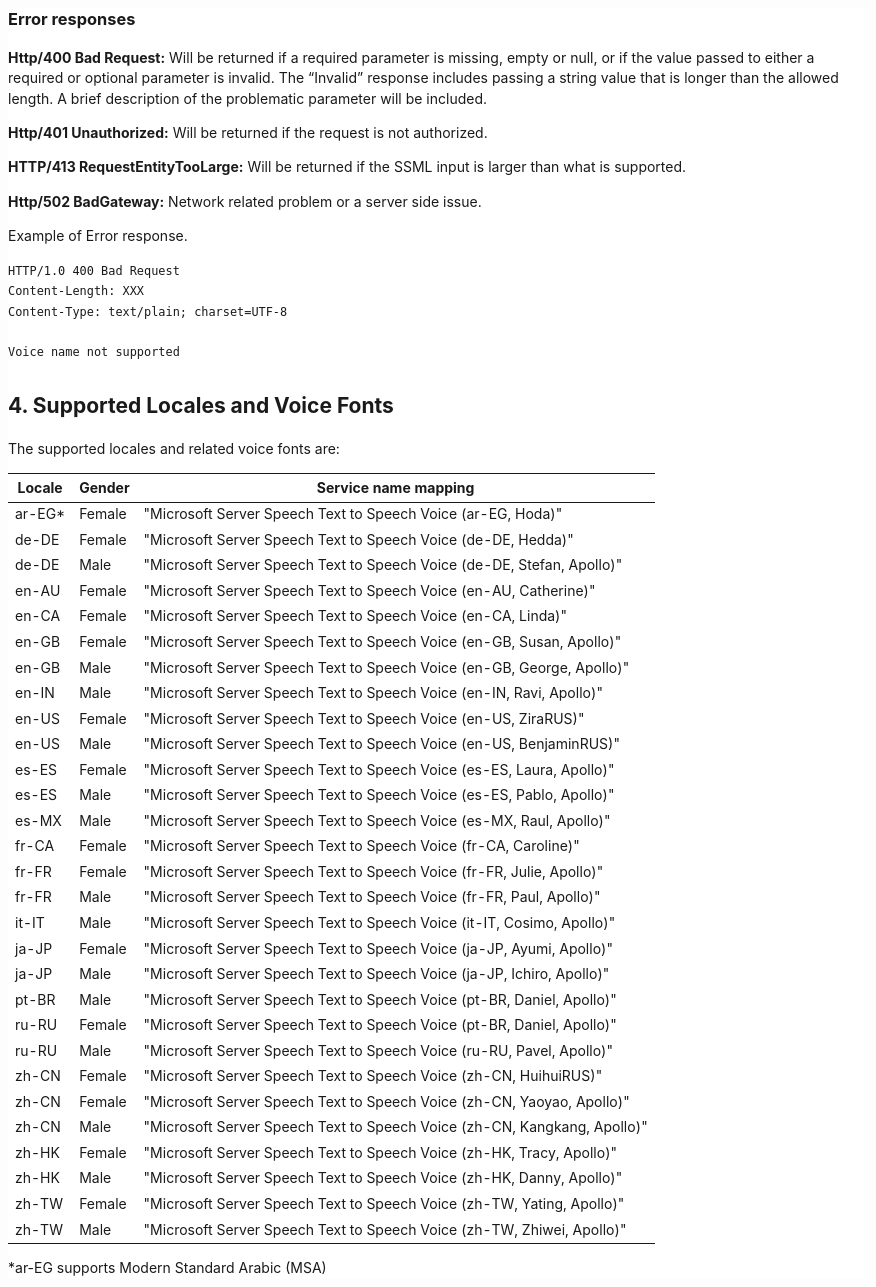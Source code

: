 ### <a name="ErrorResponse">Error responses</a>

**Http/400 Bad Request:** Will be returned if a required parameter is missing, empty or null, or if the value passed to either a required or optional parameter is invalid. The “Invalid” response includes passing a string value that is longer than the allowed length. A brief description of the problematic parameter will be included.  

**Http/401 Unauthorized:** Will be returned if the request is not authorized. 

**HTTP/413 RequestEntityTooLarge:**  Will be returned if the SSML input is larger than what is supported. 

**Http/502 BadGateway:** Network related problem or a server side issue. 

Example of Error response.
```
HTTP/1.0 400 Bad Request
Content-Length: XXX
Content-Type: text/plain; charset=UTF-8

Voice name not supported
```

## <a name="SupLocales">4. Supported Locales and Voice Fonts</a>

The supported locales and related voice fonts are:

Locale | Gender | Service name mapping 
---------|--------|------------
ar-EG*   |   Female  | "Microsoft Server Speech Text to Speech Voice (ar-EG, Hoda)"
de-DE    |   Female  | "Microsoft Server Speech Text to Speech Voice (de-DE, Hedda)" 
de-DE    |   Male    | "Microsoft Server Speech Text to Speech Voice (de-DE, Stefan, Apollo)" 
en-AU    |   Female  | "Microsoft Server Speech Text to Speech Voice (en-AU, Catherine)" 
en-CA    |   Female  | "Microsoft Server Speech Text to Speech Voice (en-CA, Linda)"
en-GB    |   Female  | "Microsoft Server Speech Text to Speech Voice (en-GB, Susan, Apollo)"
en-GB    |     Male  | "Microsoft Server Speech Text to Speech Voice (en-GB, George, Apollo)"
en-IN    |     Male  | "Microsoft Server Speech Text to Speech Voice (en-IN, Ravi, Apollo)"  
en-US    |Female|"Microsoft Server Speech Text to Speech Voice (en-US, ZiraRUS)"
en-US    |Male|"Microsoft Server Speech Text to Speech Voice (en-US, BenjaminRUS)"
es-ES    |Female|"Microsoft Server Speech Text to Speech Voice (es-ES, Laura, Apollo)"
es-ES    |Male|"Microsoft Server Speech Text to Speech Voice (es-ES, Pablo, Apollo)"
es-MX|Male|"Microsoft Server Speech Text to Speech Voice (es-MX, Raul, Apollo)"
fr-CA|Female|"Microsoft Server Speech Text to Speech Voice (fr-CA, Caroline)"
fr-FR|Female|"Microsoft Server Speech Text to Speech Voice (fr-FR, Julie, Apollo)"
fr-FR|Male|"Microsoft Server Speech Text to Speech Voice (fr-FR, Paul, Apollo)"
it-IT|Male|"Microsoft Server Speech Text to Speech Voice (it-IT, Cosimo, Apollo)"
ja-JP|Female|"Microsoft Server Speech Text to Speech Voice (ja-JP, Ayumi, Apollo)"
ja-JP|Male|"Microsoft Server Speech Text to Speech Voice (ja-JP, Ichiro, Apollo)"
pt-BR|Male|"Microsoft Server Speech Text to Speech Voice (pt-BR, Daniel, Apollo)"
ru-RU|Female|"Microsoft Server Speech Text to Speech Voice (pt-BR, Daniel, Apollo)"
ru-RU|Male|"Microsoft Server Speech Text to Speech Voice (ru-RU, Pavel, Apollo)"
zh-CN|Female|"Microsoft Server Speech Text to Speech Voice (zh-CN, HuihuiRUS)"
zh-CN|Female|"Microsoft Server Speech Text to Speech Voice (zh-CN, Yaoyao, Apollo)"
zh-CN|Male|"Microsoft Server Speech Text to Speech Voice (zh-CN, Kangkang, Apollo)"
zh-HK|Female|"Microsoft Server Speech Text to Speech Voice (zh-HK, Tracy, Apollo)"
zh-HK|Male|"Microsoft Server Speech Text to Speech Voice (zh-HK, Danny, Apollo)"
zh-TW|Female|"Microsoft Server Speech Text to Speech Voice (zh-TW, Yating, Apollo)"
zh-TW|Male|"Microsoft Server Speech Text to Speech Voice (zh-TW, Zhiwei, Apollo)"
 *ar-EG supports Modern Standard Arabic (MSA)
